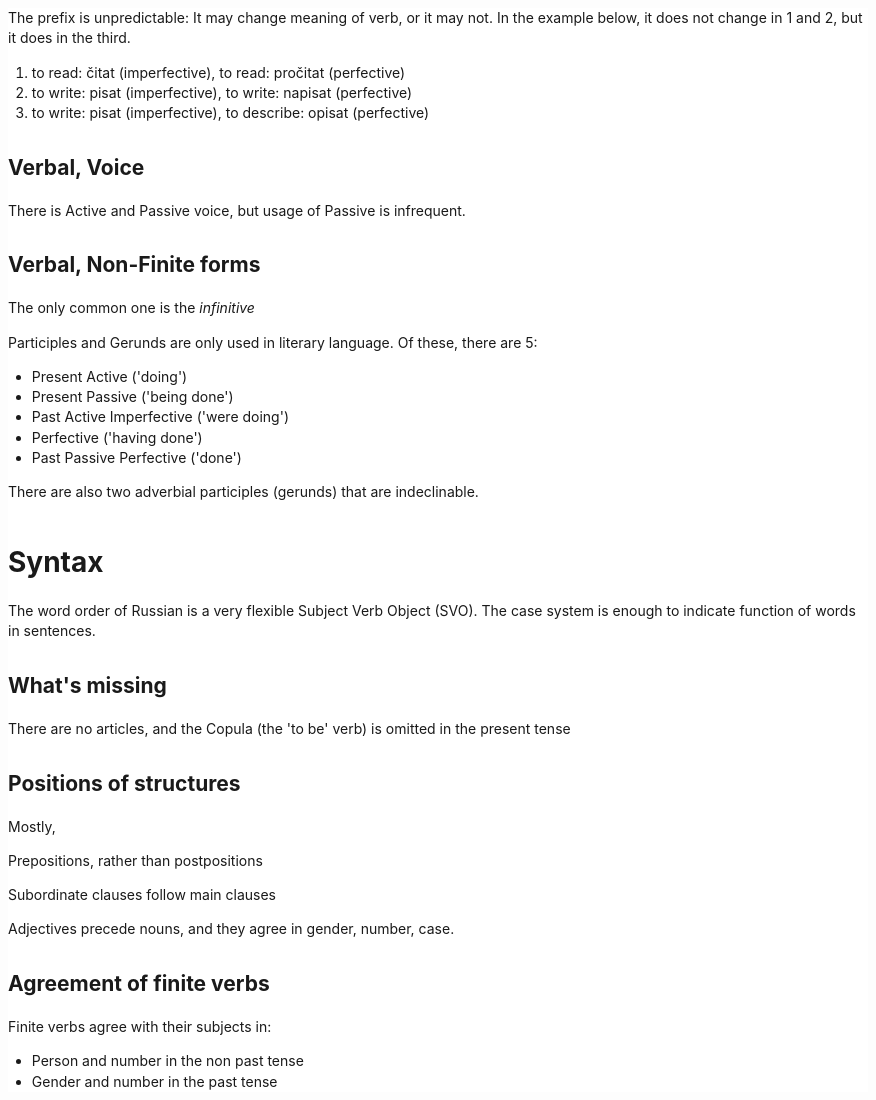 The prefix is unpredictable: It may change meaning of verb, or it may not. In the example below, it does not change in 1 and 2, but it does in the third.

1. to read: čitat (imperfective), to read: pročitat (perfective)
2. to write: pisat (imperfective), to write: napisat (perfective)
3. to write: pisat (imperfective), to describe: opisat (perfective)


## Verbal, Voice

There is Active and Passive voice, but usage of Passive is infrequent.

## Verbal, Non-Finite forms

The only common one is the *infinitive*

Participles and Gerunds are only used in literary language. Of these, there are 5: 

- Present Active ('doing')
- Present Passive ('being done')
- Past Active Imperfective ('were doing')
- Perfective ('having done')
- Past Passive Perfective ('done')

There are also two adverbial participles (gerunds) that are indeclinable.


# Syntax

The word order of Russian is a very flexible Subject Verb Object (SVO). The case system is enough to indicate function of words in sentences. 

## What's missing

There are no articles, and the Copula (the 'to be' verb) is omitted in the present tense

## Positions of structures

Mostly,

Prepositions, rather than postpositions

Subordinate clauses follow main clauses

Adjectives precede nouns, and they agree in gender, number, case.


## Agreement of finite verbs

Finite verbs agree with their subjects in:

- Person and number in the non past tense
- Gender and number in the past tense


